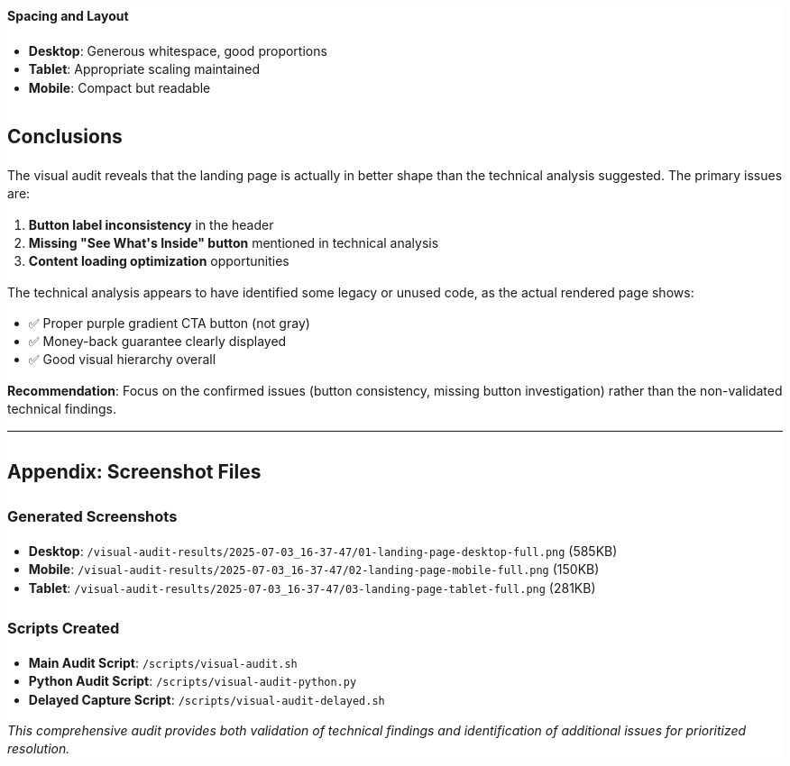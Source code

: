 #### Spacing and Layout
- **Desktop**: Generous whitespace, good proportions
- **Tablet**: Appropriate scaling maintained
- **Mobile**: Compact but readable

## Conclusions

The visual audit reveals that the landing page is actually in better shape than the technical analysis suggested. The primary issues are:

1. **Button label inconsistency** in the header
2. **Missing "See What's Inside" button** mentioned in technical analysis
3. **Content loading optimization** opportunities

The technical analysis appears to have identified some legacy or unused code, as the actual rendered page shows:
- ✅ Proper purple gradient CTA button (not gray)
- ✅ Money-back guarantee clearly displayed
- ✅ Good visual hierarchy overall

**Recommendation**: Focus on the confirmed issues (button consistency, missing button investigation) rather than the non-validated technical findings.

---

## Appendix: Screenshot Files

### Generated Screenshots
- **Desktop**: `/visual-audit-results/2025-07-03_16-37-47/01-landing-page-desktop-full.png` (585KB)
- **Mobile**: `/visual-audit-results/2025-07-03_16-37-47/02-landing-page-mobile-full.png` (150KB)  
- **Tablet**: `/visual-audit-results/2025-07-03_16-37-47/03-landing-page-tablet-full.png` (281KB)

### Scripts Created
- **Main Audit Script**: `/scripts/visual-audit.sh`
- **Python Audit Script**: `/scripts/visual-audit-python.py`
- **Delayed Capture Script**: `/scripts/visual-audit-delayed.sh`

*This comprehensive audit provides both validation of technical findings and identification of additional issues for prioritized resolution.*